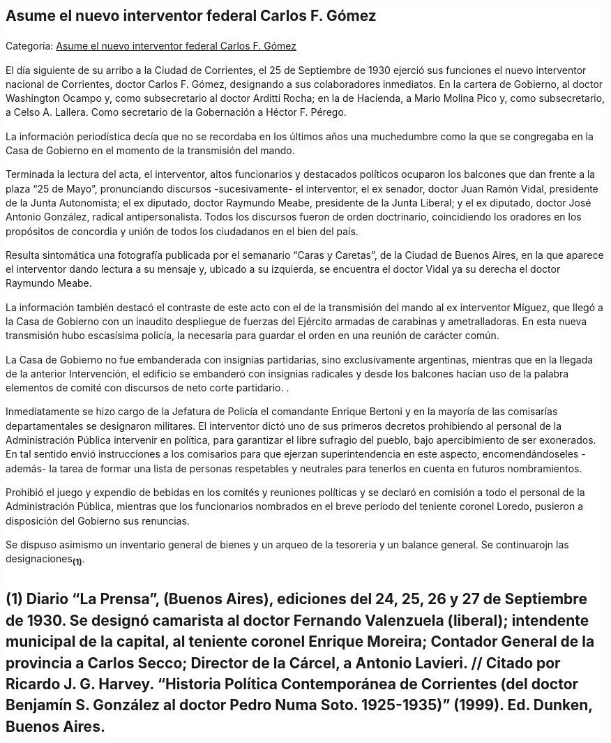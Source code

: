## Asume el nuevo interventor federal Carlos F. Gómez

Categoría: [Asume el nuevo interventor federal Carlos F. Gómez](http://descubrircorrientes.com.ar/2012/index.php/3951-corrientes-en-la-familia-argentina-1870-a-la-actualidad/de-pedro-numa-soto-a-blas-benjamin-de-la-vega-1932-1947/el-movimiento-del-6-de-septiembre/asume-el-nuevo-interventor-federal-carlos-f-gomez)

El día siguiente de su arribo a la Ciudad de Corrientes, el 25 de Septiembre de 1930 ejerció sus funciones el nuevo interventor nacional de Corrientes, doctor Carlos F. Gómez, designando a sus colaboradores inmediatos. En la cartera de Gobierno, al doctor Washington Ocampo y, como subsecretario al doctor Arditti Rocha; en la de Hacienda, a Mario Molina Pico y, como subsecretario, a Celso A. Lallera. Como secretario de la Gobernación a Héctor F. Pérego.

La información periodística decía que no se recordaba en los últimos años una muchedumbre como la que se congregaba en la Casa de Gobierno en el momento de la transmisión del mando.

Terminada la lectura del acta, el interventor, altos funcionarios y destacados políticos ocuparon los balcones que dan frente a la plaza “25 de Mayo”, pronunciando discursos -sucesivamente- el interventor, el ex senador, doctor Juan Ramón Vidal, presidente de la Junta Autonomista; el ex diputado, doctor Raymundo Meabe, presidente de la Junta Liberal; y el ex diputado, doctor José Antonio González, radical antipersonalista. Todos los discursos fueron de orden doctrinario, coincidiendo los oradores en los propósitos de concordia y unión de todos los ciudadanos en el bien del país.

Resulta sintomática una fotografía publicada por el semanario “Caras y Caretas”, de la Ciudad de Buenos Aires, en la que aparece el interventor dando lectura a su mensaje y, ubicado a su izquierda, se encuentra el doctor Vidal ya su derecha el doctor Raymundo Meabe.

La información también destacó el contraste de este acto con el de la transmisión del mando al ex interventor Míguez, que llegó a la Casa de Gobierno con un inaudito despliegue de fuerzas del Ejército armadas de carabinas y ametralladoras. En esta nueva transmisión hubo escasísima policía, la necesaria para guardar el orden en una reunión de carácter común.

La Casa de Gobierno no fue embanderada con insignias partidarias, sino exclusivamente argentinas, mientras que en la llegada de la anterior Intervención, el edificio se embanderó con insignias radicales y desde los balcones hacían uso de la palabra elementos de comité con discursos de neto corte partidario. .

Inmediatamente se hizo cargo de la Jefatura de Policía el comandante Enrique Bertoni y en la mayoría de las comisarías departamentales se designaron militares. El interventor dictó uno de sus primeros decretos prohibiendo al personal de la Administración Pública intervenir en política, para garantizar el libre sufragio del pueblo, bajo apercibimiento de ser exonerados. En tal sentido envió instrucciones a los comisarios para que ejerzan superintendencia en este aspecto, encomendándoseles -además- la tarea de formar una lista de personas respetables y neutrales para tenerlos en cuenta en futuros nombramientos.

Prohibió el juego y expendio de bebidas en los comités y reuniones políticas y se declaró en comisión a todo el personal de la Administración Pública, mientras que los funcionarios nombrados en el breve período del teniente coronel Loredo, pusieron a disposición del Gobierno sus renuncias.

Se dispuso asimismo un inventario general de bienes y un arqueo de la tesorería y un balance general. Se continuarojn las designaciones<sub><strong>(1)</strong></sub>.

## **(1)** Diario “La Prensa”, (Buenos Aires), ediciones del 24, 25, 26 y 27 de Septiembre de 1930. Se designó camarista al doctor Fernando Valenzuela (liberal); intendente municipal de la capital, al teniente coronel Enrique Moreira; Contador General de la provincia a Carlos Secco; Director de la Cárcel, a Antonio Lavieri. // Citado por Ricardo J. G. Harvey. “Historia Política Contemporánea de Corrientes (del doctor Benjamín S. González al doctor Pedro Numa Soto. 1925-1935)” (1999). Ed. Dunken, Buenos Aires.
